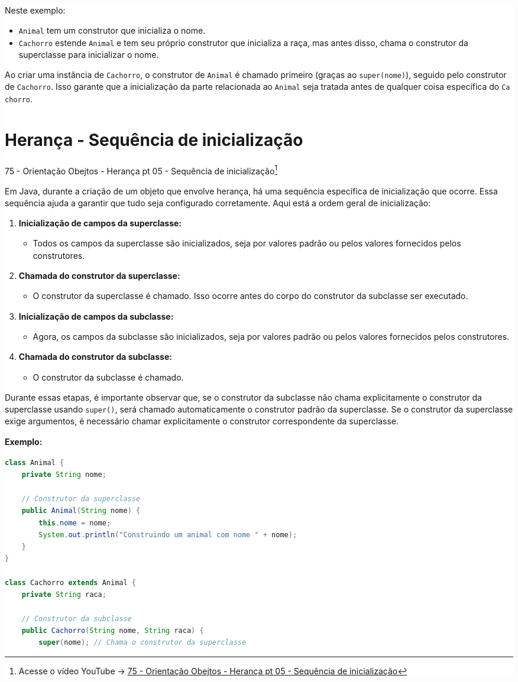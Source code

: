 Neste exemplo:

- `Animal` tem um construtor que inicializa o nome.
- `Cachorro` estende `Animal` e tem seu próprio construtor que inicializa a raça, mas antes disso, chama o construtor da
  superclasse para inicializar o nome.

Ao criar uma instância de `Cachorro`, o construtor de `Animal` é chamado primeiro (graças ao `super(nome)`), seguido
pelo construtor de `Cachorro`. Isso garante que a inicialização da parte relacionada ao `Animal` seja tratada antes de
qualquer coisa específica do `Cachorro`.

# Herança - Sequência de inicialização

75 - Orientação Obejtos - Herança pt 05 - Sequência de inicialização[^06]

[^06]: Acesse o vídeo
YouTube -> [75 - Orientação Obejtos - Herança pt 05 - Sequência de inicialização](https://abre.ai/htPc)

Em Java, durante a criação de um objeto que envolve herança, há uma sequência específica de inicialização que ocorre.
Essa sequência ajuda a garantir que tudo seja configurado corretamente. Aqui está a ordem geral de inicialização:

1. **Inicialização de campos da superclasse:**
    - Todos os campos da superclasse são inicializados, seja por valores padrão ou pelos valores fornecidos pelos
      construtores.

2. **Chamada do construtor da superclasse:**
    - O construtor da superclasse é chamado. Isso ocorre antes do corpo do construtor da subclasse ser executado.

3. **Inicialização de campos da subclasse:**
    - Agora, os campos da subclasse são inicializados, seja por valores padrão ou pelos valores fornecidos pelos
      construtores.

4. **Chamada do construtor da subclasse:**
    - O construtor da subclasse é chamado.

Durante essas etapas, é importante observar que, se o construtor da subclasse não chama explicitamente o construtor da
superclasse usando `super()`, será chamado automaticamente o construtor padrão da superclasse. Se o construtor da
superclasse exige argumentos, é necessário chamar explicitamente o construtor correspondente da superclasse.

**Exemplo:**

```java
class Animal {
    private String nome;

    // Construtor da superclasse
    public Animal(String nome) {
        this.nome = nome;
        System.out.println("Construindo um animal com nome " + nome);
    }
}

class Cachorro extends Animal {
    private String raca;

    // Construtor da subclasse
    public Cachorro(String nome, String raca) {
        super(nome); // Chama o construtor da superclasse
```

[^01]: Acesse o vídeo YouTube -> [71 - Orientação Obejtos - Herança pt 01](https://abre.ai/htLG)
[^02]: Acesse o site (em ingles) -> [Guia para herança em Java](https://www.baeldung.com/java-inheritance)
[^03]: Acesse o vídeo YouTube -> [72 - Orientação Obejtos - Herança pt 02 - Super](https://abre.ai/htLY)
[^04]: Acesse o vídeo YouTube -> [73 - Orientação Obejtos - Herança pt 03 - Protected](https://abre.ai/htMP)
[^05]: Acesse o vídeo YouTube -> [74 - Orientação Obejtos - Herança pt 04 - Construtores](https://abre.ai/htNg)